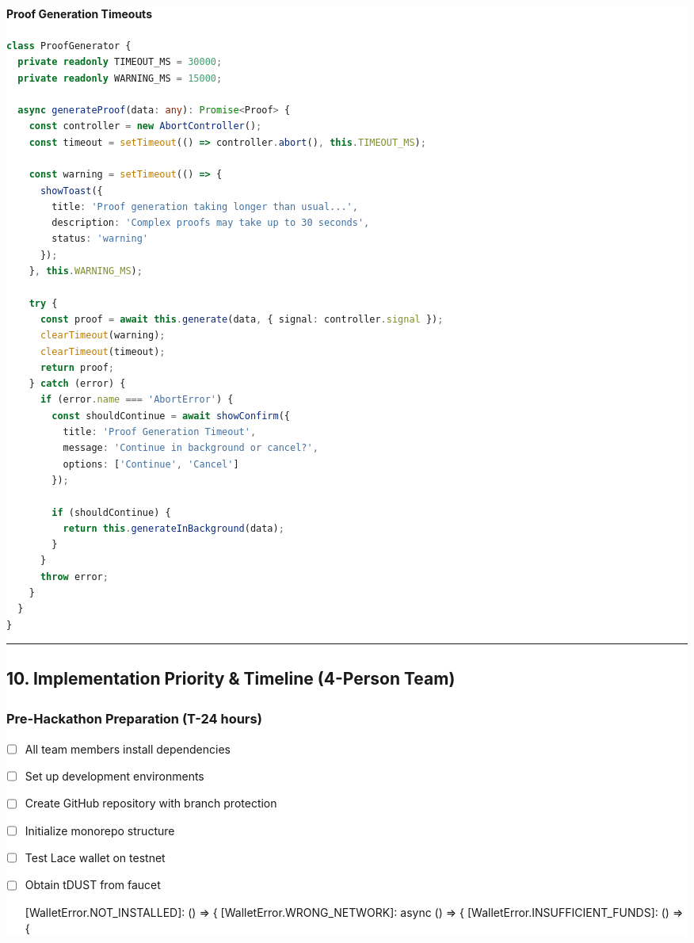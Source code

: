 #### Proof Generation Timeouts
```typescript
class ProofGenerator {
  private readonly TIMEOUT_MS = 30000;
  private readonly WARNING_MS = 15000;
  
  async generateProof(data: any): Promise<Proof> {
    const controller = new AbortController();
    const timeout = setTimeout(() => controller.abort(), this.TIMEOUT_MS);
    
    const warning = setTimeout(() => {
      showToast({
        title: 'Proof generation taking longer than usual...',
        description: 'Complex proofs may take up to 30 seconds',
        status: 'warning'
      });
    }, this.WARNING_MS);
    
    try {
      const proof = await this.generate(data, { signal: controller.signal });
      clearTimeout(warning);
      clearTimeout(timeout);
      return proof;
    } catch (error) {
      if (error.name === 'AbortError') {
        const shouldContinue = await showConfirm({
          title: 'Proof Generation Timeout',
          message: 'Continue in background or cancel?',
          options: ['Continue', 'Cancel']
        });
        
        if (shouldContinue) {
          return this.generateInBackground(data);
        }
      }
      throw error;
    }
  }
}
```

---

## 10. Implementation Priority & Timeline (4-Person Team)

### Pre-Hackathon Preparation (T-24 hours)
- [ ] All team members install dependencies
- [ ] Set up development environments
- [ ] Create GitHub repository with branch protection
- [ ] Initialize monorepo structure
- [ ] Test Lace wallet on testnet
- [ ] Obtain tDUST from faucet


  [WalletError.NOT_INSTALLED]: () => {
  [WalletError.WRONG_NETWORK]: async () => {
  [WalletError.INSUFFICIENT_FUNDS]: () => {